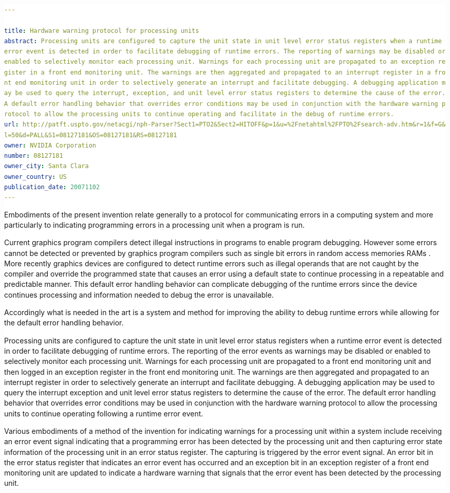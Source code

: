 ```yaml
---

title: Hardware warning protocol for processing units
abstract: Processing units are configured to capture the unit state in unit level error status registers when a runtime error event is detected in order to facilitate debugging of runtime errors. The reporting of warnings may be disabled or enabled to selectively monitor each processing unit. Warnings for each processing unit are propagated to an exception register in a front end monitoring unit. The warnings are then aggregated and propagated to an interrupt register in a front end monitoring unit in order to selectively generate an interrupt and facilitate debugging. A debugging application may be used to query the interrupt, exception, and unit level error status registers to determine the cause of the error. A default error handling behavior that overrides error conditions may be used in conjunction with the hardware warning protocol to allow the processing units to continue operating and facilitate in the debug of runtime errors.
url: http://patft.uspto.gov/netacgi/nph-Parser?Sect1=PTO2&Sect2=HITOFF&p=1&u=%2Fnetahtml%2FPTO%2Fsearch-adv.htm&r=1&f=G&l=50&d=PALL&S1=08127181&OS=08127181&RS=08127181
owner: NVIDIA Corporation
number: 08127181
owner_city: Santa Clara
owner_country: US
publication_date: 20071102
---
```

Embodiments of the present invention relate generally to a protocol for communicating errors in a computing system and more particularly to indicating programming errors in a processing unit when a program is run.

Current graphics program compilers detect illegal instructions in programs to enable program debugging. However some errors cannot be detected or prevented by graphics program compilers such as single bit errors in random access memories RAMs . More recently graphics devices are configured to detect runtime errors such as illegal operands that are not caught by the compiler and override the programmed state that causes an error using a default state to continue processing in a repeatable and predictable manner. This default error handling behavior can complicate debugging of the runtime errors since the device continues processing and information needed to debug the error is unavailable.

Accordingly what is needed in the art is a system and method for improving the ability to debug runtime errors while allowing for the default error handling behavior.

Processing units are configured to capture the unit state in unit level error status registers when a runtime error event is detected in order to facilitate debugging of runtime errors. The reporting of the error events as warnings may be disabled or enabled to selectively monitor each processing unit. Warnings for each processing unit are propagated to a front end monitoring unit and then logged in an exception register in the front end monitoring unit. The warnings are then aggregated and propagated to an interrupt register in order to selectively generate an interrupt and facilitate debugging. A debugging application may be used to query the interrupt exception and unit level error status registers to determine the cause of the error. The default error handling behavior that overrides error conditions may be used in conjunction with the hardware warning protocol to allow the processing units to continue operating following a runtime error event.

Various embodiments of a method of the invention for indicating warnings for a processing unit within a system include receiving an error event signal indicating that a programming error has been detected by the processing unit and then capturing error state information of the processing unit in an error status register. The capturing is triggered by the error event signal. An error bit in the error status register that indicates an error event has occurred and an exception bit in an exception register of a front end monitoring unit are updated to indicate a hardware warning that signals that the error event has been detected by the processing unit.
